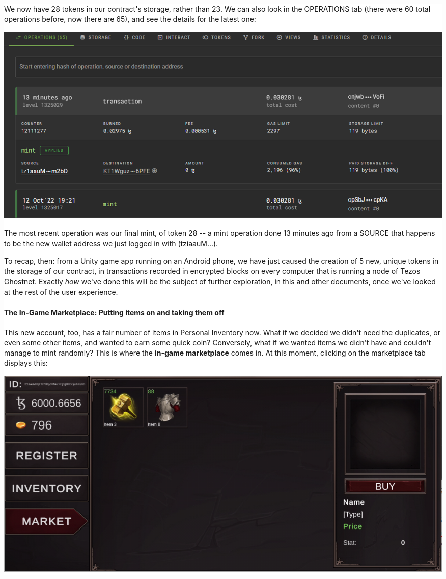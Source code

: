 We now have 28 tokens in our contract's storage, rather than 23.  We can also look in the OPERATIONS tab (there were 60 total operations before, now there are 65), and see the details for the latest one:

![latest operation](./latest_operation.png)

The most recent operation was our final mint, of token 28 -- a mint operation done 13 minutes ago from a SOURCE that happens to be the new wallet address we just logged in with (tziaauM...).  

To recap, then: from a Unity game app running on an Android phone, we have just caused the creation of 5 new, unique tokens in the storage of our contract, in transactions recorded in encrypted blocks on every computer that is running a node of Tezos Ghostnet.  Exactly *how* we've done this will be the subject of further exploration, in this and other documents, once we've looked at the rest of the user experience.

#### The In-Game Marketplace: Putting items on and taking them off

This new account, too, has a fair number of items in Personal Inventory now.  What if we decided we didn't need the duplicates, or even some other items, and wanted to earn some quick coin?  Conversely, what if we wanted items we didn't have and couldn't manage to mint randomly?  This is where the **in-game marketplace** comes in.  At this moment, clicking on the marketplace tab displays this:

![marketplace](./marketplace.png)
